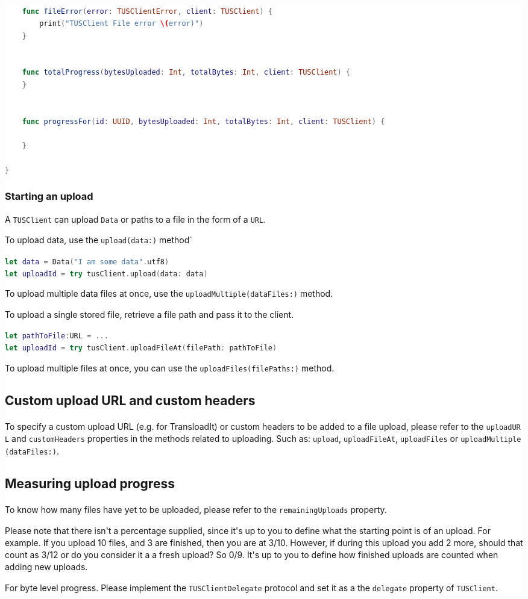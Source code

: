```swift
    func fileError(error: TUSClientError, client: TUSClient) {
        print("TUSClient File error \(error)")
    }
    
    
    func totalProgress(bytesUploaded: Int, totalBytes: Int, client: TUSClient) {
    }
    
    
    func progressFor(id: UUID, bytesUploaded: Int, totalBytes: Int, client: TUSClient) {

    }
    
}
```

### Starting an upload

A `TUSClient` can upload `Data` or paths to a file in the form of a `URL`.

To upload data, use the `upload(data:)` method`

```swift
let data = Data("I am some data".utf8)
let uploadId = try tusClient.upload(data: data)
```

To upload multiple data files at once, use the `uploadMultiple(dataFiles:)` method.

To upload a single stored file, retrieve a file path and pass it to the client.

```swift
let pathToFile:URL = ...
let uploadId = try tusClient.uploadFileAt(filePath: pathToFile)
```

To upload multiple files at once, you can use the `uploadFiles(filePaths:)` method.

## Custom upload URL and custom headers

To specify a custom upload URL (e.g. for TransloadIt) or custom headers to be added to a file upload, please refer to the `uploadURL` and `customHeaders` properties in the methods related to uploading. Such as: `upload`, `uploadFileAt`, `uploadFiles` or `uploadMultiple(dataFiles:)`.

## Measuring upload progress

To know how many files have yet to be uploaded, please refer to the `remainingUploads` property.

Please note that there isn't a percentage supplied, since it's up to you to define what the starting point is of an upload.
For example. If you upload 10 files, and 3 are finished, then you are at 3/10. However, if during this upload you add 2 more, should that count as 3/12 or do you consider it a a fresh upload? So 0/9. It's up to you to define how finished uploads are counted when adding new uploads.

For byte level progress. Please implement the `TUSClientDelegate` protocol and set it as a the `delegate` property of `TUSClient`.
